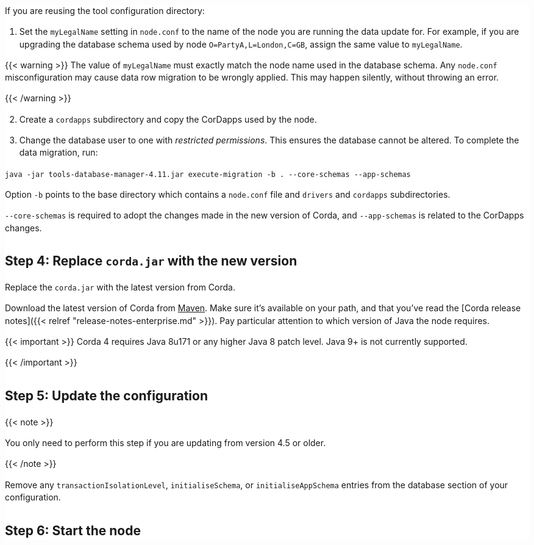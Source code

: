 If you are reusing the tool configuration directory:

1. Set the `myLegalName` setting in `node.conf` to the name of the node you are running the data update for.  For example, if you are upgrading the database schema used by node `O=PartyA,L=London,C=GB`, assign the same value to `myLegalName`.

{{< warning >}}
The value of `myLegalName` must exactly match the node name used in the database schema. Any `node.conf` misconfiguration may cause data row migration to be wrongly applied. This may happen silently, without throwing an error.

{{< /warning >}}

2. Create a `cordapps` subdirectory and copy the CorDapps used by the node.

3. Change the database user to one with *restricted permissions*. This ensures the database cannot be altered. To complete the data migration, run:

```shell
java -jar tools-database-manager-4.11.jar execute-migration -b . --core-schemas --app-schemas
```

Option `-b` points to the base directory which contains a `node.conf` file and `drivers` and `cordapps` subdirectories.

`--core-schemas` is required to adopt the changes made in the new version of Corda, and `--app-schemas` is related to the CorDapps changes.


## Step 4: Replace `corda.jar` with the new version

Replace the `corda.jar` with the latest version from Corda.

Download the latest version of Corda from [Maven](https://download.corda.net/maven/corda-releases/net/corda/corda-node/4.11/corda-node-4.11.jar).
Make sure it’s available on your path, and that you’ve read the [Corda release notes]({{< relref "release-notes-enterprise.md" >}}). Pay particular attention to which version of Java the
node requires.


{{< important >}}
Corda 4 requires Java 8u171 or any higher Java 8 patch level. Java 9+ is not currently supported.


{{< /important >}}


## Step 5: Update the configuration

{{< note >}}

You only need to perform this step if you are updating from version 4.5 or older.

{{< /note >}}

Remove any `transactionIsolationLevel`, `initialiseSchema`, or `initialiseAppSchema` entries from the database section of your configuration.


## Step 6: Start the node
